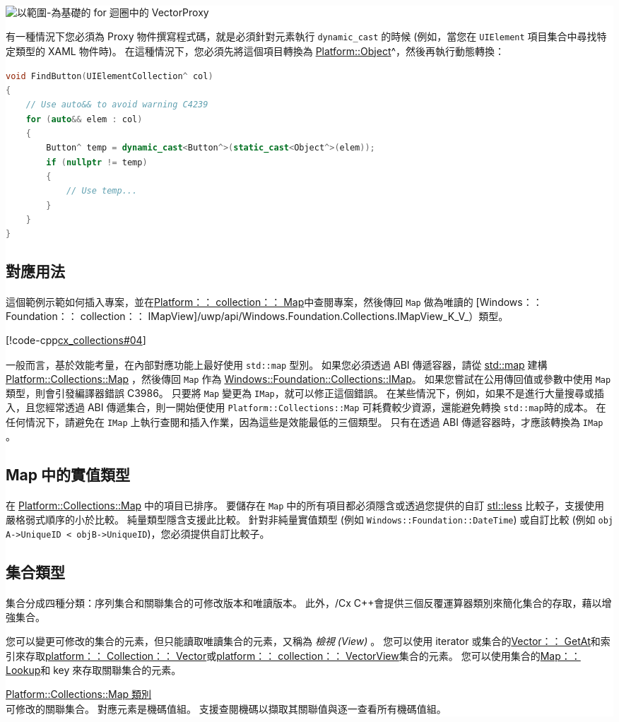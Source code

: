 ![以範圍&#45;為基礎的 for 迴圈中的 VectorProxy](../cppcx/media/vectorproxy-1.png "以範圍&#45;為基礎的 for 迴圈中的 VectorProxy")

有一種情況下您必須為 Proxy 物件撰寫程式碼，就是必須針對元素執行 `dynamic_cast` 的時候 (例如，當您在 `UIElement` 項目集合中尋找特定類型的 XAML 物件時)。 在這種情況下，您必須先將這個項目轉換為 [Platform::Object](../cppcx/platform-object-class.md)^，然後再執行動態轉換：

```cpp
void FindButton(UIElementCollection^ col)
{
    // Use auto&& to avoid warning C4239
    for (auto&& elem : col)
    {
        Button^ temp = dynamic_cast<Button^>(static_cast<Object^>(elem));
        if (nullptr != temp)
        {
            // Use temp...
        }
    }
}
```

## <a name="map-usage"></a>對應用法

這個範例示範如何插入專案，並在[Platform：： collection：： Map](../cppcx/platform-collections-map-class.md)中查閱專案，然後傳回 `Map` 做為唯讀的 [Windows：： Foundation：： collection：： IMapView]/uwp/api/Windows.Foundation.Collections.IMapView_K_V_）類型。

[!code-cpp[cx_collections#04](../cppcx/codesnippet/CPP/collections/class1.cpp#04)]

一般而言，基於效能考量，在內部對應功能上最好使用 `std::map` 型別。 如果您必須透過 ABI 傳遞容器，請從 [std::map](../cppcx/platform-collections-map-class.md) 建構 [Platform::Collections::Map](../standard-library/map-class.md) ，然後傳回 `Map` 作為 [Windows::Foundation::Collections::IMap](/uwp/api/Windows.Foundation.Collections.IMap_K_V_)。 如果您嘗試在公用傳回值或參數中使用 `Map` 類型，則會引發編譯器錯誤 C3986。 只要將 `Map` 變更為 `IMap`，就可以修正這個錯誤。 在某些情況下，例如，如果不是進行大量搜尋或插入，且您經常透過 ABI 傳遞集合，則一開始便使用 `Platform::Collections::Map` 可耗費較少資源，還能避免轉換 `std::map`時的成本。 在任何情況下，請避免在 `IMap` 上執行查閱和插入作業，因為這些是效能最低的三個類型。 只有在透過 ABI 傳遞容器時，才應該轉換為 `IMap` 。

## <a name="value-types-in-map"></a>Map 中的實值類型

在 [Platform::Collections::Map](../cppcx/platform-collections-map-class.md) 中的項目已排序。 要儲存在 `Map` 中的所有項目都必須隱含或透過您提供的自訂 [stl::less](../standard-library/less-struct.md) 比較子，支援使用嚴格弱式順序的小於比較。 純量類型隱含支援此比較。 針對非純量實值類型 (例如 `Windows::Foundation::DateTime`) 或自訂比較 (例如 `objA->UniqueID < objB->UniqueID`)，您必須提供自訂比較子。

## <a name="collection-types"></a>集合類型

集合分成四種分類：序列集合和關聯集合的可修改版本和唯讀版本。 此外，/Cx C++會提供三個反覆運算器類別來簡化集合的存取，藉以增強集合。

您可以變更可修改的集合的元素，但只能讀取唯讀集合的元素，又稱為 *檢視 (View)* 。 您可以使用 iterator 或集合的[Vector：： GetAt](../cppcx/platform-collections-vector-class.md#getat)和索引來存取[platform：： Collection：： Vector](../cppcx/platform-collections-vector-class.md)或[platform：： collection：： VectorView](../cppcx/platform-collections-vectorview-class.md)集合的元素。 您可以使用集合的[Map：： Lookup](../cppcx/platform-collections-map-class.md#lookup)和 key 來存取關聯集合的元素。

[Platform::Collections::Map 類別](../cppcx/platform-collections-map-class.md)<br/>
可修改的關聯集合。 對應元素是機碼值組。 支援查閱機碼以擷取其關聯值與逐一查看所有機碼值組。
